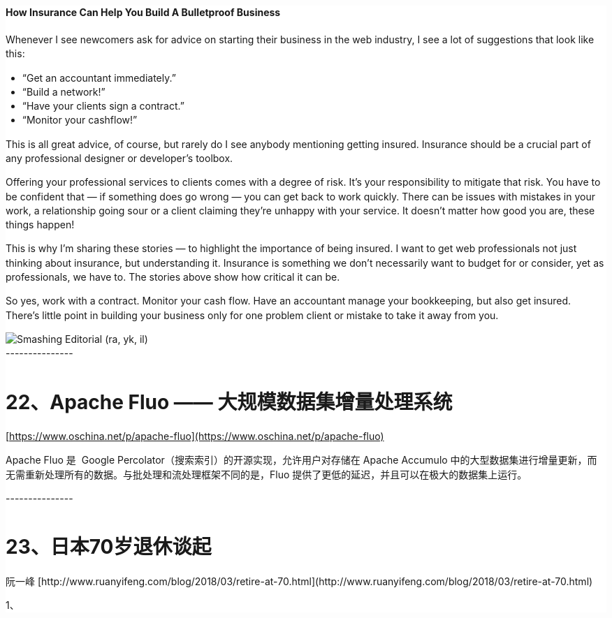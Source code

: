 <h4 id="how-insurance-can-help-you-build-a-bulletproof-business">How Insurance Can Help You Build A Bulletproof Business</h4>

<p>Whenever I see newcomers ask for advice on starting their business in the web industry, I see a lot of suggestions that look like this:</p>

<ul>
<li>&ldquo;Get an accountant immediately.&rdquo;</li>
<li>&ldquo;Build a network!&rdquo;</li>
<li>&ldquo;Have your clients sign a contract.&rdquo;</li>
<li>&ldquo;Monitor your cashflow!&rdquo;</li>
</ul>

<p>This is all great advice, of course, but rarely do I see anybody mentioning getting insured. Insurance should be a crucial part of any professional designer or developer&rsquo;s toolbox.</p>

<p>Offering your professional services to clients comes with a degree of risk. It&rsquo;s your responsibility to mitigate that risk. You have to be confident that &mdash; if something does go wrong &mdash; you can get back to work quickly. There can be issues with mistakes in your work, a relationship going sour or a client claiming they’re unhappy with your service. It doesn’t matter how good you are, these things happen!</p>

<p>This is why I&rsquo;m sharing these stories &mdash; to highlight the importance of being insured. I want to get web professionals not just thinking about insurance, but understanding it. Insurance is something we don&rsquo;t necessarily want to budget for or consider, yet as professionals, we have to. The stories above show how critical it can be.</p>

<p>So yes, work with a contract. Monitor your cash flow. Have an accountant manage your bookkeeping, but also get insured. There&rsquo;s little point in building your business only for one problem client or mistake to take it away from you.</p>

<div class="signature">
  <img src="/images/logo/logo--red.svg" alt="Smashing Editorial">
  <span>(ra, yk, il)</span>
</div>



  <div id="sponsors-article-end" data-impression="true" class="c-promo-box c-promo-box--ad c-promo-box--wide sponsors hidden" data-audience="non-subscriber" data-remove="true"></div>



</div>
---------------
<h1 id="#title_21" >22、Apache Fluo —— 大规模数据集增量处理系统</h1>

[https://www.oschina.net/p/apache-fluo](https://www.oschina.net/p/apache-fluo)
<p>Apache Fluo 是 &nbsp;Google Percolator（搜索索引）的开源实现，允许用户对存储在 Apache Accumulo 中的大型数据集进行增量更新，而无需重新处理所有的数据。与批处理和流处理框架不同的是，Fluo 提供了更低的延迟，并且可以在极大的数据集上运行。</p>
---------------
<h1 id="#title_22" >23、日本70岁退休谈起</h1>
阮一峰
[http://www.ruanyifeng.com/blog/2018/03/retire-at-70.html](http://www.ruanyifeng.com/blog/2018/03/retire-at-70.html)
<p>1、</p>
